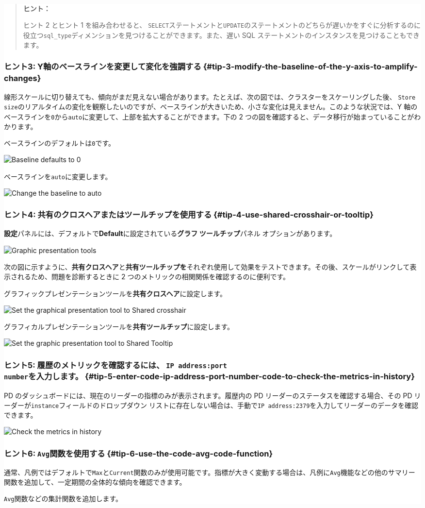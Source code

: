 > **ヒント：**
>
> ヒント 2 とヒント 1 を組み合わせると、 `SELECT`ステートメントと`UPDATE`のステートメントのどちらが遅いかをすぐに分析するのに役立つ`sql_type`ディメンションを見つけることができます。また、遅い SQL ステートメントのインスタンスを見つけることもできます。

### ヒント3: Y軸のベースラインを変更して変化を強調する {#tip-3-modify-the-baseline-of-the-y-axis-to-amplify-changes}

線形スケールに切り替えても、傾向がまだ見えない場合があります。たとえば、次の図では、クラスターをスケーリングした後、 `Store size`のリアルタイムの変化を観察したいのですが、ベースラインが大きいため、小さな変化は見えません。このような状況では、Y 軸のベースラインを`0`から`auto`に変更して、上部を拡大することができます。下の 2 つの図を確認すると、データ移行が始まっていることがわかります。

ベースラインのデフォルトは`0`です。

![Baseline defaults to 0](https://download.pingcap.com/images/docs/best-practices/default-y-min.jpeg)

ベースラインを`auto`に変更します。

![Change the baseline to auto](https://download.pingcap.com/images/docs/best-practices/y-min-auto.jpg)

### ヒント4: 共有のクロスヘアまたはツールチップを使用する {#tip-4-use-shared-crosshair-or-tooltip}

**設定**パネルには、デフォルトで**Default**に設定されている**グラフ ツールチップ**パネル オプションがあります。

![Graphic presentation tools](https://download.pingcap.com/images/docs/best-practices/graph-tooltip.jpeg)

次の図に示すように、**共有クロスヘア**と**共有ツールチップを**それぞれ使用して効果をテストできます。その後、スケールがリンクして表示されるため、問題を診断するときに 2 つのメトリックの相関関係を確認するのに便利です。

グラフィックプレゼンテーションツールを**共有クロスヘア**に設定します。

![Set the graphical presentation tool to Shared crosshair](https://download.pingcap.com/images/docs/best-practices/graph-tooltip-shared-crosshair.jpeg)

グラフィカルプレゼンテーションツールを**共有ツールチップ**に設定します。

![Set the graphic presentation tool to Shared Tooltip](https://download.pingcap.com/images/docs/best-practices/graph-tooltip-shared-tooltip.jpg)

### ヒント5: 履歴のメトリックを確認するには、 <code>IP address:port number</code>を入力します。 {#tip-5-enter-code-ip-address-port-number-code-to-check-the-metrics-in-history}

PD のダッシュボードには、現在のリーダーの指標のみが表示されます。履歴内の PD リーダーのステータスを確認する場合、その PD リーダーが`instance`フィールドのドロップダウン リストに存在しない場合は、手動で`IP address:2379`を入力してリーダーのデータを確認できます。

![Check the metrics in history](https://download.pingcap.com/images/docs/best-practices/manually-input-check-metric.jpeg)

### ヒント6: <code>Avg</code>関数を使用する {#tip-6-use-the-code-avg-code-function}

通常、凡例ではデフォルトで`Max`と`Current`関数のみが使用可能です。指標が大きく変動する場合は、凡例に`Avg`機能などの他のサマリー関数を追加して、一定期間の全体的な傾向を確認できます。

`Avg`関数などの集計関数を追加します。
